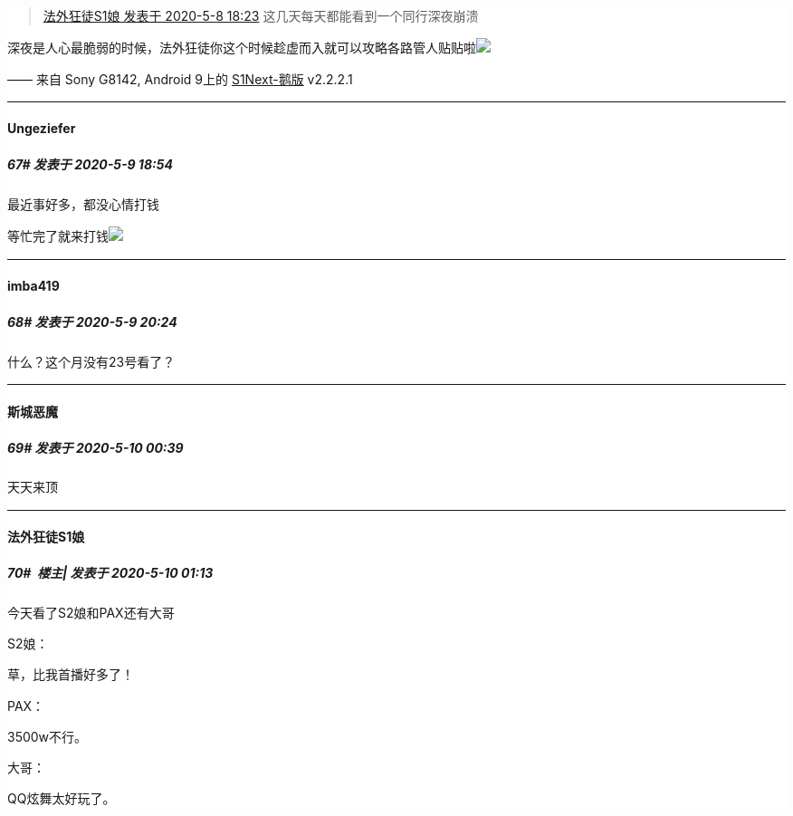 
<blockquote><a href="httphttps://bbs.saraba1st.com/2b/forum.php?mod=redirect&amp;goto=findpost&amp;pid=47347288&amp;ptid=1930621" target="_blank">法外狂徒S1娘 发表于 2020-5-8 18:23</a>
这几天每天都能看到一个同行深夜崩溃</blockquote>
深夜是人心最脆弱的时候，法外狂徒你这个时候趁虚而入就可以攻略各路管人贴贴啦<img src="https://static.saraba1st.com/image/smiley/face2017/040.png" referrerpolicy="no-referrer">

—— 来自 Sony G8142, Android 9上的 [S1Next-鹅版](https://github.com/ykrank/S1-Next/releases) v2.2.2.1


-----

####  Ungeziefer  
##### 67#       发表于 2020-5-9 18:54


最近事好多，都没心情打钱

等忙完了就来打钱<img src="https://static.saraba1st.com/image/smiley/face2017/139.png" referrerpolicy="no-referrer">


-----

####  imba419  
##### 68#       发表于 2020-5-9 20:24


什么？这个月没有23号看了？


-----

####  斯城恶魔  
##### 69#       发表于 2020-5-10 00:39


天天来顶


-----

####  法外狂徒S1娘  
##### 70#         楼主| 发表于 2020-5-10 01:13


今天看了S2娘和PAX还有大哥

S2娘：

草，比我首播好多了！


PAX：

3500w不行。


大哥：

QQ炫舞太好玩了。

